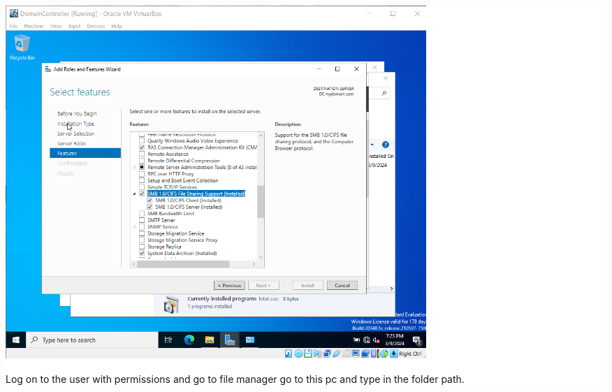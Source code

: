 <img src="Images/20.png" height="70%" width="70%" />


 Log  on to the user with permissions and go to file manager go to this pc and type in the folder path.